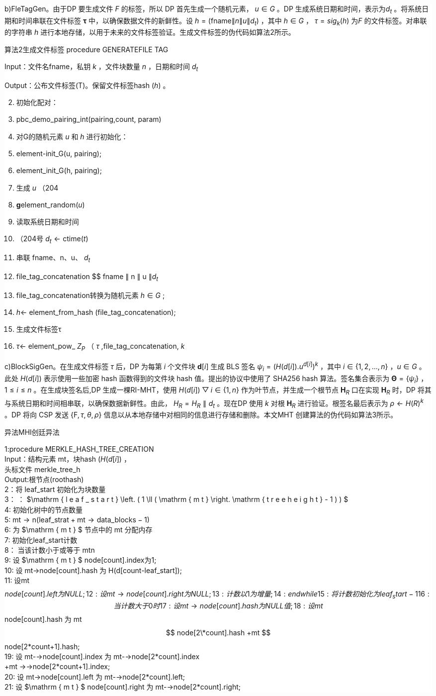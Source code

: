 b)FleTagGen。由于DP 要生成文件 $F$ 的标签，所以 DP 首先生成一个随机元素， $u \in G$ 。DP 生成系统日期和时间，表示为$d _ { t }$ 。将系统日期和时间串联在文件标签 $\boldsymbol { \tau }$ 中，以确保数据文件的新鲜性。设 $h = ( { \mathrm { f n a m e } } \| n \| u \| d _ { t } )$ ，其中 $h \in G$ ， $\tau = s i g _ { k } ( h )$ 为$F$ 的文件标签。对串联的字符串 $h$ 进行本地存储，以用于未来的文件标签验证。生成文件标签的伪代码如算法2所示。

算法2生成文件标签 procedure GENERATEFILE TAG

Input：文件名fname，私钥 $k$ ，文件块数量 $n$ ，日期和时间 $d _ { t }$

Output：公布文件标签(T)。保留文件标签hash $( h )$ 。

2. 初始化配对：  
3. pbc_demo_pairing_int(pairing,count, param)  
4. 对G的随机元素 $u$ 和 $h$ 进行初始化：  
5. element-init_G(u, pairing);  
6. element_init_G(h, pairing);  
7. 生成 $u$ （204  
8. $\mathbf { g }  \mathrm { e l e m e n t \_ r a n d o m } ( u )$   
9. 读取系统日期和时间  
10. （204号 $d _ { t } \gets \mathrm { c t i m e } ( t )$   
11. 串联 fname、n、u、 $d _ { t }$   
12. file_tag_concatenation $$ fname $\| \mathrm { ~ n ~ } \| \mathrm { ~ u ~ } \| d _ { t }$   
13. file_tag_concatenation转换为随机元素 $h \in G$ ;  
14. $h \gets$ element_from_hash (file_tag_concatenation);  
15. 生成文件标签τ

16. $\tau \gets$ element_pow_ $Z _ { P }$ （ $\tau$ ,file_tag_concatenation, $k$

c)BlockSigGen。在生成文件标签 $\tau$ 后，DP 为每第 $i$ 个文件块 $\boldsymbol { d } [ i ]$ 生成 BLS 签名 $\psi _ { i } = ( H ( d [ i ] ) . u ^ { d [ i ] } ) ^ { k }$ ，其中 $i \in \{ 1 , 2 , . . . , n \}$ ，$u \in G$ 。此处 $H ( d [ i ] )$ 表示使用一些加密 hash 函数得到的文件块 hash 值。提出的协议中使用了 SHA256 hash 算法。签名集合表示为 $\boldsymbol { \Theta } = \{ \psi _ { i } \}$ ， $1 \leq i \leq n$ 。在生成块签名后,DP 生成一棵RI-MHT，使用 $H ( d [ i ] ) \bigtriangledown i \in \{ 1 , n \}$ 作为叶节点，并生成一个根节点 $\boldsymbol { H } _ { R }$ 口在实现 $\boldsymbol { H } _ { R }$ 时，DP 将其与系统日期和时间相串联，以确保数据新鲜性。由此， $H _ { R } = H _ { R } \parallel d _ { t }$ 。现在DP 使用 $k$ 对根 $\boldsymbol { H } _ { R }$ 进行验证。根签名最后表示为 $\rho \gets H ( R ) ^ { k }$ 。DP 将向 CSP 发送 $\{ \mathrm { F } , \tau , \theta , \rho \}$ 信息以从本地存储中对相同的信息进行存储和删除。本文MHT 创建算法的伪代码如算法3所示。

异法MHI创廷异法

1:procedure MERKLE_HASH_TREE_CREATION  
Input：结构元素 mt，块hash $( H ( d [ i ] )$ ，  
头标文件 merkle_tree_h  
Output:根节点(roothash)  
2：将 leaf_start 初始化为块数量  
3： ： $\mathrm { l e a f \_ s t a r t } \left. ( 1 \ll ( \mathrm { m t } \right. \mathrm { t r e e h e i g h t } - 1 ) ) \$   
4: 初始化树中的节点数量  
5: $\mathrm { m t } \to \mathrm { n }  ( \mathrm { l e a f \_ s t r a t } + \mathrm { m t } \to \mathrm { d a t a \_ b l o c k s } - 1 )$   
6: 为 $\mathrm { m t } $ 节点中的 $\mathrm { m t }$ 分配内存  
7: 初始化leaf_start计数  
8： 当该计数小于或等于 $\mathrm { m t }  \mathrm { n }$   
9: 设 $\mathrm { m t } $ node[count].index为1;  
10: 设 mt→node[count].hash 为 H(d[count-leaf_start]);  
11: 设mt $$ node[count].left 为NULL;  
12: 设 mt→node[count].right 为 NULL;  
13: 计数以1为增量;  
14: end while  
15: 将计数初始化为leaf_start-1  
16: 当计数大于0时  
17: 设 mt→node[count].hash 为 NULL 值;  
18: 设mt $$ node[count].hash 为 mt $$ node[2\*count].hash  
+mt $$ node[2\*count+1].hash;  
19: 设 mt-→node[count].index 为 mt-→node[2\*count].index  
+mt →→node[2\*count+1].index;  
20: 设 mt→node[count].left 为 mt-→node[2\*count].left;  
21: 设 $\mathrm { m t } $ node[count].right 为 mt-→node[2\*count].right;  